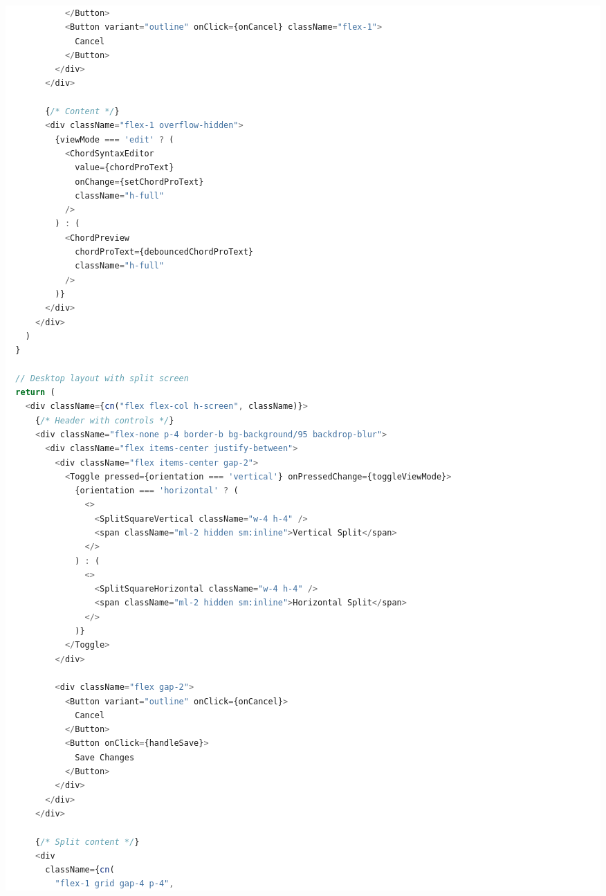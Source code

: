 ```typescript
            </Button>
            <Button variant="outline" onClick={onCancel} className="flex-1">
              Cancel
            </Button>
          </div>
        </div>

        {/* Content */}
        <div className="flex-1 overflow-hidden">
          {viewMode === 'edit' ? (
            <ChordSyntaxEditor
              value={chordProText}
              onChange={setChordProText}
              className="h-full"
            />
          ) : (
            <ChordPreview 
              chordProText={debouncedChordProText}
              className="h-full"
            />
          )}
        </div>
      </div>
    )
  }

  // Desktop layout with split screen
  return (
    <div className={cn("flex flex-col h-screen", className)}>
      {/* Header with controls */}
      <div className="flex-none p-4 border-b bg-background/95 backdrop-blur">
        <div className="flex items-center justify-between">
          <div className="flex items-center gap-2">
            <Toggle pressed={orientation === 'vertical'} onPressedChange={toggleViewMode}>
              {orientation === 'horizontal' ? (
                <>
                  <SplitSquareVertical className="w-4 h-4" />
                  <span className="ml-2 hidden sm:inline">Vertical Split</span>
                </>
              ) : (
                <>
                  <SplitSquareHorizontal className="w-4 h-4" />
                  <span className="ml-2 hidden sm:inline">Horizontal Split</span>
                </>
              )}
            </Toggle>
          </div>
          
          <div className="flex gap-2">
            <Button variant="outline" onClick={onCancel}>
              Cancel
            </Button>
            <Button onClick={handleSave}>
              Save Changes
            </Button>
          </div>
        </div>
      </div>

      {/* Split content */}
      <div 
        className={cn(
          "flex-1 grid gap-4 p-4",
```